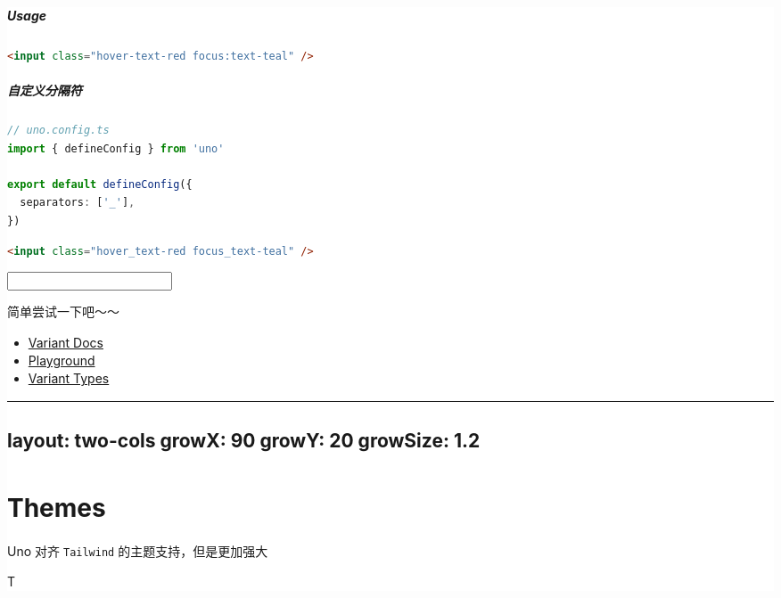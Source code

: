##### Usage

```html
<input class="hover-text-red focus:text-teal" />
```

##### 自定义分隔符

```ts
// uno.config.ts
import { defineConfig } from 'uno'

export default defineConfig({
  separators: ['_'],
})
```

```html
<input class="hover_text-red focus_text-teal" />
```

<input b b-gray class="hover_text-red focus_text-teal" />

</div>

<div v-show="$slidev.nav.clicks === 4">

简单尝试一下吧～～

- [Variant Docs](https://unocss.dev/config/variants)
- [Playground](https://unocss.dev/play/?html=DwEwlgbgBAxgNgQwM5ILwCIBmB7b6B8AUFFKJLIihjAK5IAu2AtgFz0CmAHvQLQBO7EAQDCdRkygA1BHzAIAdvWAB6cBCIq1RIA&config=JYWwDg9gTgLgBAbzgEwKYDNgDtUGEJaYDmANHGFKgM6owCqWEcAvnOlBCHAOQCujAYypVuAKFGoAHpFgoMAQ14AbeGkw58hYEQAUCUXDgA3eVGDysMKgC44AbQOHEjp3CzyQqW91AyYFmG4SFycQeRgBAAsdMIjI1CgASmdXVwECKgglVAA6JQhdWKiExJDXYHQ4HQBCIvioHKp-WCoAdWAYaO4BXibOa25E5MoYXigsODqEsqcRsYn9VNSpqFsVxqVgAVQdAHZE4KXXGmyBGGhbHSpkgF4APjgAAwASBCpma0iIIwTHw6PDAAjCDIACel2BYNuD0WAKc6SwmWyeQKOkhoNKcKc6Jy6GgAFF5FEdDojNCUlinBUqkY7ABGAC6yVpjLgAGobjw4NVfNB-JYxJSWJjKXNxnB0TNXMx-gCwKZUJZvAABTzIcxVL4-VZwLUlOAWZBVSDYGAJWzqVCJIJSlgzGUhB2GBn-CjUWg2exumj0Rg6RIu0TMUpAA&css=Q&options=N4IgLgTghgdgzgMwPYQLYgFwKgGzgUwF8g)
- [Variant Types](https://github.com/unocss/unocss/blob/1cb4ce12493bd24c63ed0206ae746deae5ba521d/packages/core/src/types.ts#L253-L317)

</div>


---
layout: two-cols
growX: 90
growY: 20
growSize: 1.2
---

# Themes
Uno 对齐 `Tailwind` 的主题支持，但是更加强大

<div class="number-bg">T</div>

